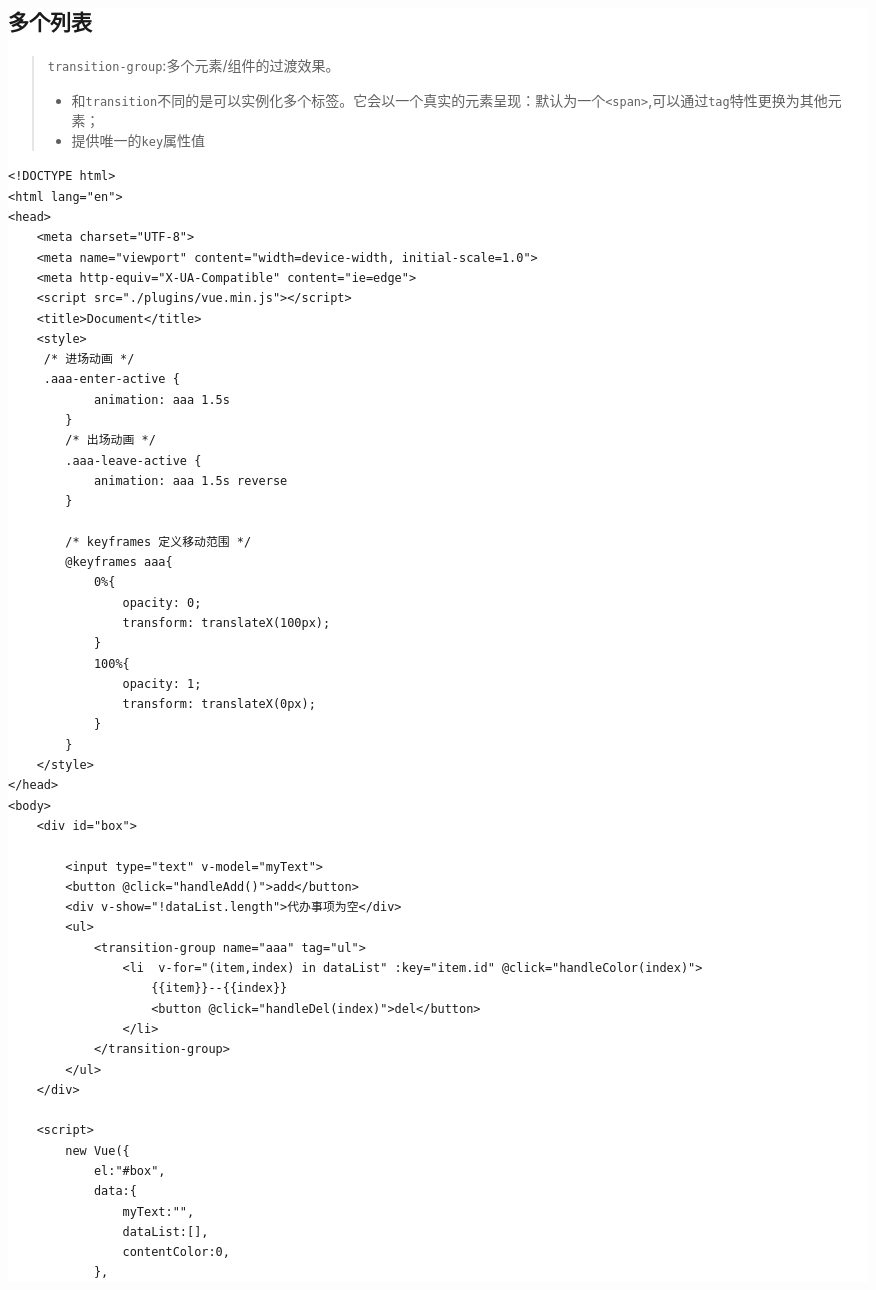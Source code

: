 ## 多个列表

> `transition-group`:多个元素/组件的过渡效果。
>
> - 和`transition`不同的是可以实例化多个标签。它会以一个真实的元素呈现：默认为一个`<span>`,可以通过`tag`特性更换为其他元素；
> - 
>   提供唯一的`key`属性值

```
<!DOCTYPE html>
<html lang="en">
<head>
    <meta charset="UTF-8">
    <meta name="viewport" content="width=device-width, initial-scale=1.0">
    <meta http-equiv="X-UA-Compatible" content="ie=edge">
    <script src="./plugins/vue.min.js"></script>
    <title>Document</title>
    <style>
     /* 进场动画 */
     .aaa-enter-active {
            animation: aaa 1.5s
        }
        /* 出场动画 */
        .aaa-leave-active {
            animation: aaa 1.5s reverse
        }

        /* keyframes 定义移动范围 */
        @keyframes aaa{ 
            0%{
                opacity: 0;
                transform: translateX(100px);
            }
            100%{
                opacity: 1;
                transform: translateX(0px);
            }
        }
    </style>
</head>
<body>
    <div id="box">
       
        <input type="text" v-model="myText">
        <button @click="handleAdd()">add</button>
        <div v-show="!dataList.length">代办事项为空</div>
        <ul>
            <transition-group name="aaa" tag="ul">
                <li  v-for="(item,index) in dataList" :key="item.id" @click="handleColor(index)">
                    {{item}}--{{index}}
                    <button @click="handleDel(index)">del</button>
                </li>
            </transition-group>
        </ul>
    </div>

    <script>
        new Vue({
            el:"#box",
            data:{
                myText:"",
                dataList:[],
                contentColor:0,
            },
```
